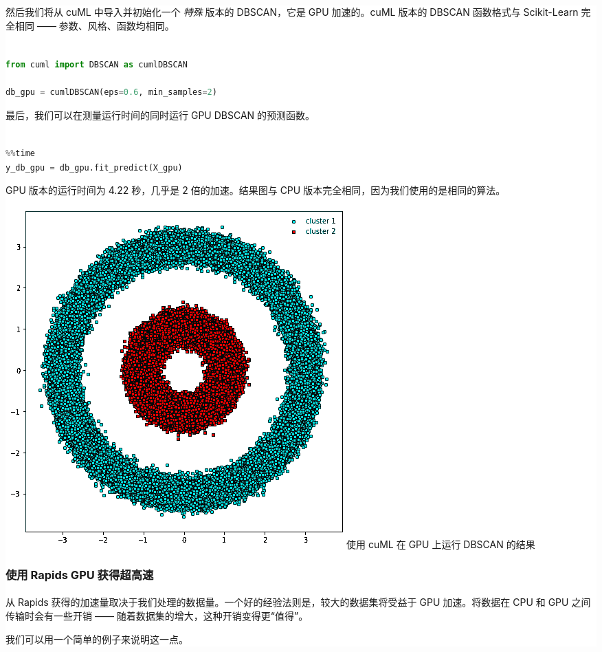然后我们将从 cuML 中导入并初始化一个 *特殊* 版本的 DBSCAN，它是 GPU 加速的。cuML 版本的 DBSCAN 函数格式与 Scikit-Learn 完全相同 —— 参数、风格、函数均相同。

```py

from cuml import DBSCAN as cumlDBSCAN

db_gpu = cumlDBSCAN(eps=0.6, min_samples=2)

```

最后，我们可以在测量运行时间的同时运行 GPU DBSCAN 的预测函数。

```py

%%time
y_db_gpu = db_gpu.fit_predict(X_gpu)
```

GPU 版本的运行时间为 4.22 秒，几乎是 2 倍的加速。结果图与 CPU 版本完全相同，因为我们使用的是相同的算法。

![figure-name](img/d3b76a1e32d8538015ea451df118ecf2.png)使用 cuML 在 GPU 上运行 DBSCAN 的结果

### 使用 Rapids GPU 获得超高速

从 Rapids 获得的加速量取决于我们处理的数据量。一个好的经验法则是，较大的数据集将受益于 GPU 加速。将数据在 CPU 和 GPU 之间传输时会有一些开销 —— 随着数据集的增大，这种开销变得更“值得”。

我们可以用一个简单的例子来说明这一点。
